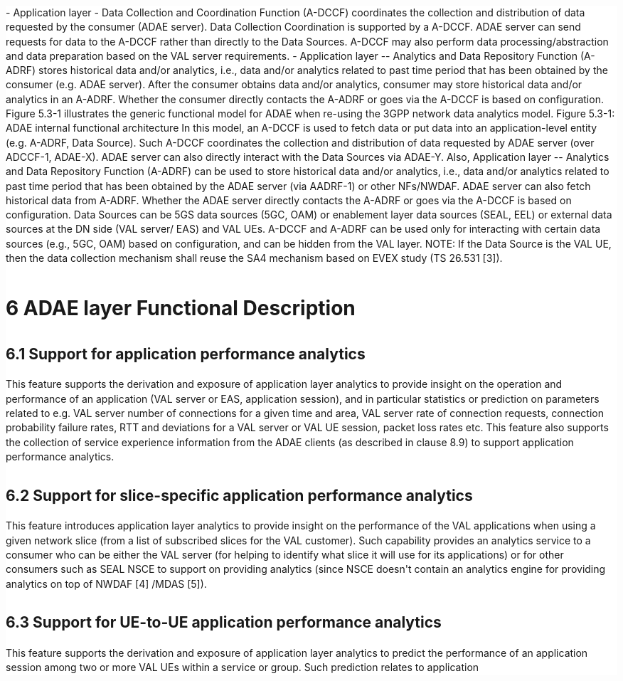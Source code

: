 \- Application layer - Data Collection and Coordination Function (A-DCCF)
coordinates the collection and distribution of data requested by the consumer
(ADAE server). Data Collection Coordination is supported by a A-DCCF. ADAE
server can send requests for data to the A-DCCF rather than directly to the
Data Sources. A-DCCF may also perform data processing/abstraction and data
preparation based on the VAL server requirements.
\- Application layer -- Analytics and Data Repository Function (A-ADRF) stores
historical data and/or analytics, i.e., data and/or analytics related to past
time period that has been obtained by the consumer (e.g. ADAE server). After
the consumer obtains data and/or analytics, consumer may store historical data
and/or analytics in an A-ADRF. Whether the consumer directly contacts the
A-ADRF or goes via the A-DCCF is based on configuration.
Figure 5.3-1 illustrates the generic functional model for ADAE when re-using
the 3GPP network data analytics model.
Figure 5.3-1: ADAE internal functional architecture
In this model, an A-DCCF is used to fetch data or put data into an
application-level entity (e.g. A-ADRF, Data Source). Such A-DCCF coordinates
the collection and distribution of data requested by ADAE server (over
ADCCF-1, ADAE-X). ADAE server can also directly interact with the Data Sources
via ADAE-Y.
Also, Application layer -- Analytics and Data Repository Function (A-ADRF) can
be used to store historical data and/or analytics, i.e., data and/or analytics
related to past time period that has been obtained by the ADAE server (via
AADRF-1) or other NFs/NWDAF. ADAE server can also fetch historical data from
A-ADRF. Whether the ADAE server directly contacts the A-ADRF or goes via the
A-DCCF is based on configuration.
Data Sources can be 5GS data sources (5GC, OAM) or enablement layer data
sources (SEAL, EEL) or external data sources at the DN side (VAL server/ EAS)
and VAL UEs. A-DCCF and A-ADRF can be used only for interacting with certain
data sources (e.g., 5GC, OAM) based on configuration, and can be hidden from
the VAL layer.
NOTE: If the Data Source is the VAL UE, then the data collection mechanism
shall reuse the SA4 mechanism based on EVEX study (TS 26.531 [3]).
# 6 ADAE layer Functional Description
## 6.1 Support for application performance analytics
This feature supports the derivation and exposure of application layer
analytics to provide insight on the operation and performance of an
application (VAL server or EAS, application session), and in particular
statistics or prediction on parameters related to e.g. VAL server number of
connections for a given time and area, VAL server rate of connection requests,
connection probability failure rates, RTT and deviations for a VAL server or
VAL UE session, packet loss rates etc. This feature also supports the
collection of service experience information from the ADAE clients (as
described in clause 8.9) to support application performance analytics.
## 6.2 Support for slice-specific application performance analytics
This feature introduces application layer analytics to provide insight on the
performance of the VAL applications when using a given network slice (from a
list of subscribed slices for the VAL customer). Such capability provides an
analytics service to a consumer who can be either the VAL server (for helping
to identify what slice it will use for its applications) or for other
consumers such as SEAL NSCE to support on providing analytics (since NSCE
doesn\'t contain an analytics engine for providing analytics on top of NWDAF
[4] /MDAS [5]).
## 6.3 Support for UE-to-UE application performance analytics
This feature supports the derivation and exposure of application layer
analytics to predict the performance of an application session among two or
more VAL UEs within a service or group. Such prediction relates to application
